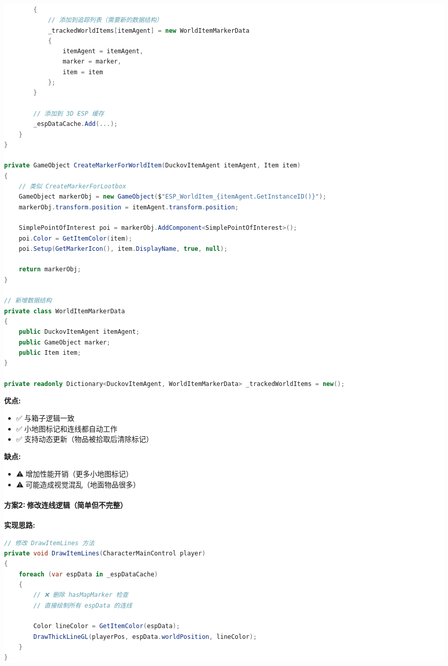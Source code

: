 ```csharp
        {
            // 添加到追踪列表（需要新的数据结构）
            _trackedWorldItems[itemAgent] = new WorldItemMarkerData
            {
                itemAgent = itemAgent,
                marker = marker,
                item = item
            };
        }
        
        // 添加到 3D ESP 缓存
        _espDataCache.Add(...);
    }
}

private GameObject CreateMarkerForWorldItem(DuckovItemAgent itemAgent, Item item)
{
    // 类似 CreateMarkerForLootbox
    GameObject markerObj = new GameObject($"ESP_WorldItem_{itemAgent.GetInstanceID()}");
    markerObj.transform.position = itemAgent.transform.position;
    
    SimplePointOfInterest poi = markerObj.AddComponent<SimplePointOfInterest>();
    poi.Color = GetItemColor(item);
    poi.Setup(GetMarkerIcon(), item.DisplayName, true, null);
    
    return markerObj;
}

// 新增数据结构
private class WorldItemMarkerData
{
    public DuckovItemAgent itemAgent;
    public GameObject marker;
    public Item item;
}

private readonly Dictionary<DuckovItemAgent, WorldItemMarkerData> _trackedWorldItems = new();
```

**优点:**
- ✅ 与箱子逻辑一致
- ✅ 小地图标记和连线都自动工作
- ✅ 支持动态更新（物品被拾取后清除标记）

**缺点:**
- ⚠️ 增加性能开销（更多小地图标记）
- ⚠️ 可能造成视觉混乱（地面物品很多）

#### 方案2: 修改连线逻辑（简单但不完整）

**实现思路:**
```csharp
// 修改 DrawItemLines 方法
private void DrawItemLines(CharacterMainControl player)
{
    foreach (var espData in _espDataCache)
    {
        // ❌ 删除 hasMapMarker 检查
        // 直接绘制所有 espData 的连线
        
        Color lineColor = GetItemColor(espData);
        DrawThickLineGL(playerPos, espData.worldPosition, lineColor);
    }
}
```